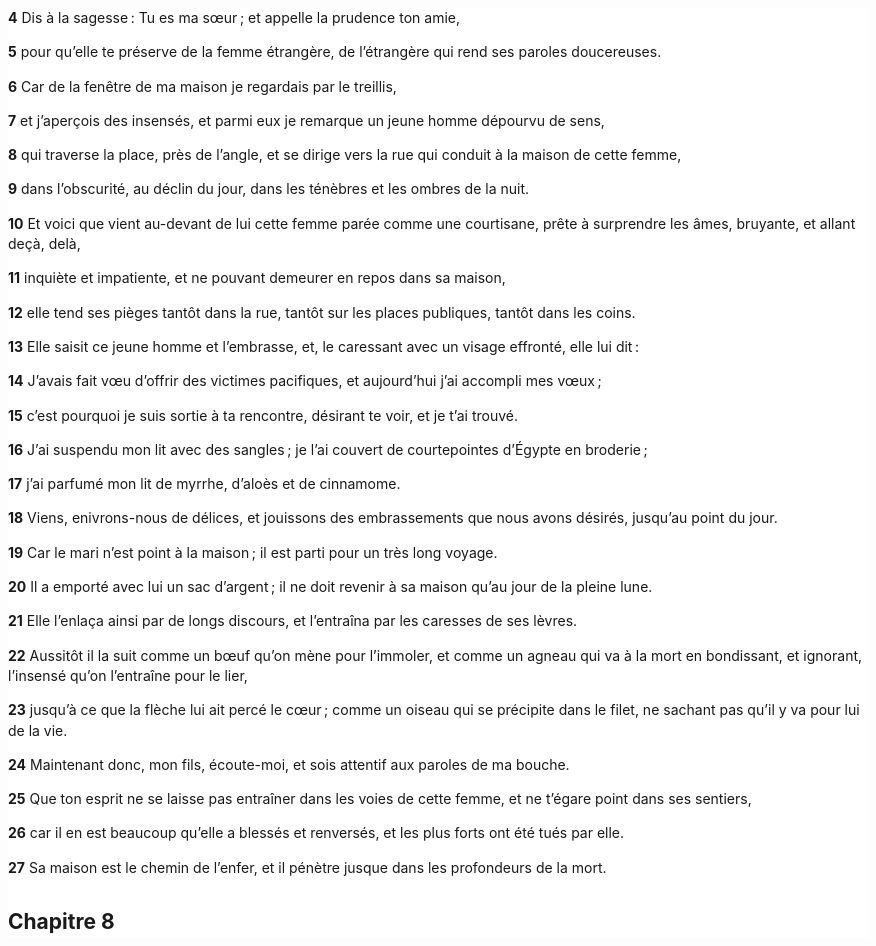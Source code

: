 **4** Dis à la sagesse : Tu es ma sœur ; et appelle la prudence ton amie,

**5** pour qu’elle te préserve de la femme étrangère, de l’étrangère qui rend ses paroles doucereuses.

**6** Car de la fenêtre de ma maison je regardais par le treillis,

**7** et j’aperçois des insensés, et parmi eux je remarque un jeune homme dépourvu de sens,

**8** qui traverse la place, près de l’angle, et se dirige vers la rue qui conduit à la maison de cette femme,

**9** dans l’obscurité, au déclin du jour, dans les ténèbres et les ombres de la nuit.

**10** Et voici que vient au-devant de lui cette femme parée comme une courtisane, prête à surprendre les âmes, bruyante, et allant deçà, delà,

**11** inquiète et impatiente, et ne pouvant demeurer en repos dans sa maison,

**12** elle tend ses pièges tantôt dans la rue, tantôt sur les places publiques, tantôt dans les coins.

**13** Elle saisit ce jeune homme et l’embrasse, et, le caressant avec un visage effronté, elle lui dit :

**14** J’avais fait vœu d’offrir des victimes pacifiques, et aujourd’hui j’ai accompli mes vœux ;

**15** c’est pourquoi je suis sortie à ta rencontre, désirant te voir, et je t’ai trouvé.

**16** J’ai suspendu mon lit avec des sangles ; je l’ai couvert de courtepointes d’Égypte en broderie ;

**17** j’ai parfumé mon lit de myrrhe, d’aloès et de cinnamome.

**18** Viens, enivrons-nous de délices, et jouissons des embrassements que nous avons désirés, jusqu’au point du jour.

**19** Car le mari n’est point à la maison ; il est parti pour un très long voyage.

**20** Il a emporté avec lui un sac d’argent ; il ne doit revenir à sa maison qu’au jour de la pleine lune.

**21** Elle l’enlaça ainsi par de longs discours, et l’entraîna par les caresses de ses lèvres.

**22** Aussitôt il la suit comme un bœuf qu’on mène pour l’immoler, et comme un agneau qui va à la mort en bondissant, et ignorant, l’insensé qu’on l’entraîne pour le lier,

**23** jusqu’à ce que la flèche lui ait percé le cœur ; comme un oiseau qui se précipite dans le filet, ne sachant pas qu’il y va pour lui de la vie.

**24** Maintenant donc, mon fils, écoute-moi, et sois attentif aux paroles de ma bouche.

**25** Que ton esprit ne se laisse pas entraîner dans les voies de cette femme, et ne t’égare point dans ses sentiers,

**26** car il en est beaucoup qu’elle a blessés et renversés, et les plus forts ont été tués par elle.

**27** Sa maison est le chemin de l’enfer, et il pénètre jusque dans les profondeurs de la mort.

## Chapitre 8
